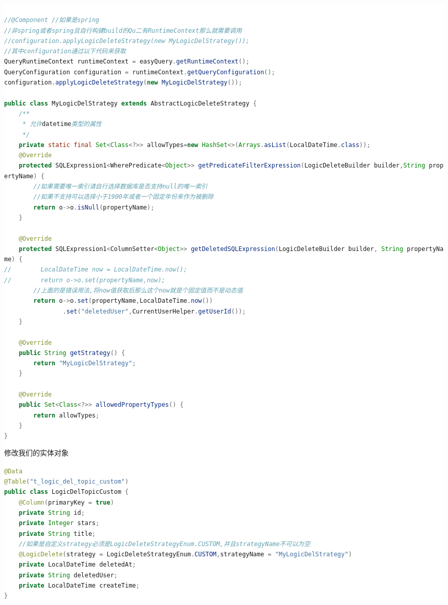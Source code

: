 
```java

//@Component //如果是spring
//非spring或者spring且自行构建build的Qu二有RuntimeContext那么就需要调用
//configuration.applyLogicDeleteStrategy(new MyLogicDelStrategy());
//其中configuration通过以下代码来获取
QueryRuntimeContext runtimeContext = easyQuery.getRuntimeContext();
QueryConfiguration configuration = runtimeContext.getQueryConfiguration();
configuration.applyLogicDeleteStrategy(new MyLogicDelStrategy());

public class MyLogicDelStrategy extends AbstractLogicDeleteStrategy {
    /**
     * 允许datetime类型的属性
     */
    private static final Set<Class<?>> allowTypes=new HashSet<>(Arrays.asList(LocalDateTime.class));
    @Override
    protected SQLExpression1<WherePredicate<Object>> getPredicateFilterExpression(LogicDeleteBuilder builder,String propertyName) {
        //如果需要唯一索引请自行选择数据库是否支持null的唯一索引
        //如果不支持可以选择小于1900年或者一个固定年份来作为被删除
        return o->o.isNull(propertyName);
    }

    @Override
    protected SQLExpression1<ColumnSetter<Object>> getDeletedSQLExpression(LogicDeleteBuilder builder, String propertyName) {
//        LocalDateTime now = LocalDateTime.now();
//        return o->o.set(propertyName,now);
        //上面的是错误用法,将now值获取后那么这个now就是个固定值而不是动态值
        return o->o.set(propertyName,LocalDateTime.now())
                .set("deletedUser",CurrentUserHelper.getUserId());
    }

    @Override
    public String getStrategy() {
        return "MyLogicDelStrategy";
    }

    @Override
    public Set<Class<?>> allowedPropertyTypes() {
        return allowTypes;
    }
}

```

修改我们的实体对象
```java
@Data
@Table("t_logic_del_topic_custom")
public class LogicDelTopicCustom {
    @Column(primaryKey = true)
    private String id;
    private Integer stars;
    private String title;
    //如果是自定义strategy必须是LogicDeleteStrategyEnum.CUSTOM,并且strategyName不可以为空
    @LogicDelete(strategy = LogicDeleteStrategyEnum.CUSTOM,strategyName = "MyLogicDelStrategy")
    private LocalDateTime deletedAt;
    private String deletedUser;
    private LocalDateTime createTime;
}
```
